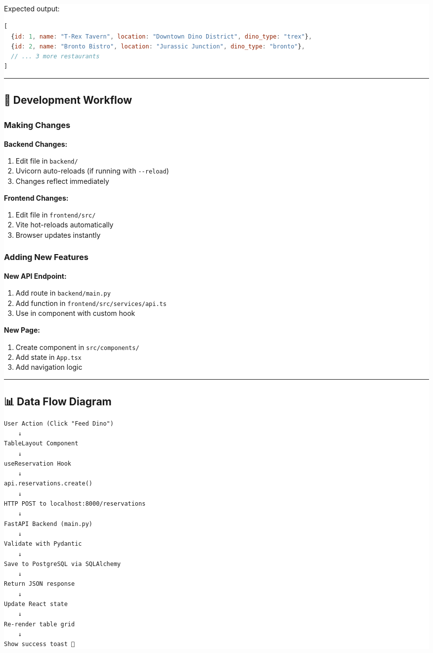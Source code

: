 Expected output:
```javascript
[
  {id: 1, name: "T-Rex Tavern", location: "Downtown Dino District", dino_type: "trex"},
  {id: 2, name: "Bronto Bistro", location: "Jurassic Junction", dino_type: "bronto"},
  // ... 3 more restaurants
]
```

---

## 🔄 Development Workflow

### Making Changes

**Backend Changes:**
1. Edit file in `backend/`
2. Uvicorn auto-reloads (if running with `--reload`)
3. Changes reflect immediately

**Frontend Changes:**
1. Edit file in `frontend/src/`
2. Vite hot-reloads automatically
3. Browser updates instantly

### Adding New Features

**New API Endpoint:**
1. Add route in `backend/main.py`
2. Add function in `frontend/src/services/api.ts`
3. Use in component with custom hook

**New Page:**
1. Create component in `src/components/`
2. Add state in `App.tsx`
3. Add navigation logic

---

## 📊 Data Flow Diagram

```
User Action (Click "Feed Dino")
    ↓
TableLayout Component
    ↓
useReservation Hook
    ↓
api.reservations.create()
    ↓
HTTP POST to localhost:8000/reservations
    ↓
FastAPI Backend (main.py)
    ↓
Validate with Pydantic
    ↓
Save to PostgreSQL via SQLAlchemy
    ↓
Return JSON response
    ↓
Update React state
    ↓
Re-render table grid
    ↓
Show success toast 🎉
```